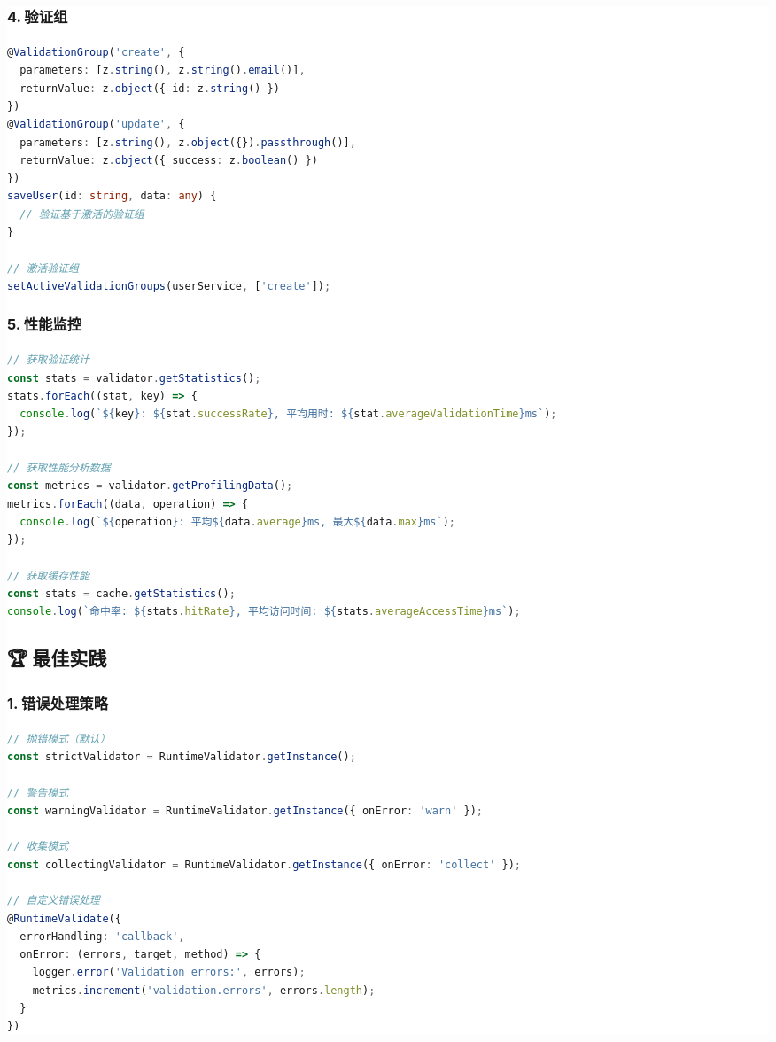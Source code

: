 ### 4. 验证组

```typescript
@ValidationGroup('create', {
  parameters: [z.string(), z.string().email()],
  returnValue: z.object({ id: z.string() })
})
@ValidationGroup('update', {
  parameters: [z.string(), z.object({}).passthrough()],
  returnValue: z.object({ success: z.boolean() })
})
saveUser(id: string, data: any) {
  // 验证基于激活的验证组
}

// 激活验证组
setActiveValidationGroups(userService, ['create']);
```

### 5. 性能监控

```typescript
// 获取验证统计
const stats = validator.getStatistics();
stats.forEach((stat, key) => {
  console.log(`${key}: ${stat.successRate}, 平均用时: ${stat.averageValidationTime}ms`);
});

// 获取性能分析数据
const metrics = validator.getProfilingData();
metrics.forEach((data, operation) => {
  console.log(`${operation}: 平均${data.average}ms, 最大${data.max}ms`);
});

// 获取缓存性能
const stats = cache.getStatistics();
console.log(`命中率: ${stats.hitRate}, 平均访问时间: ${stats.averageAccessTime}ms`);
```

## 🏆 最佳实践

### 1. 错误处理策略

```typescript
// 抛错模式（默认）
const strictValidator = RuntimeValidator.getInstance();

// 警告模式
const warningValidator = RuntimeValidator.getInstance({ onError: 'warn' });

// 收集模式
const collectingValidator = RuntimeValidator.getInstance({ onError: 'collect' });

// 自定义错误处理
@RuntimeValidate({
  errorHandling: 'callback',
  onError: (errors, target, method) => {
    logger.error('Validation errors:', errors);
    metrics.increment('validation.errors', errors.length);
  }
})
```
